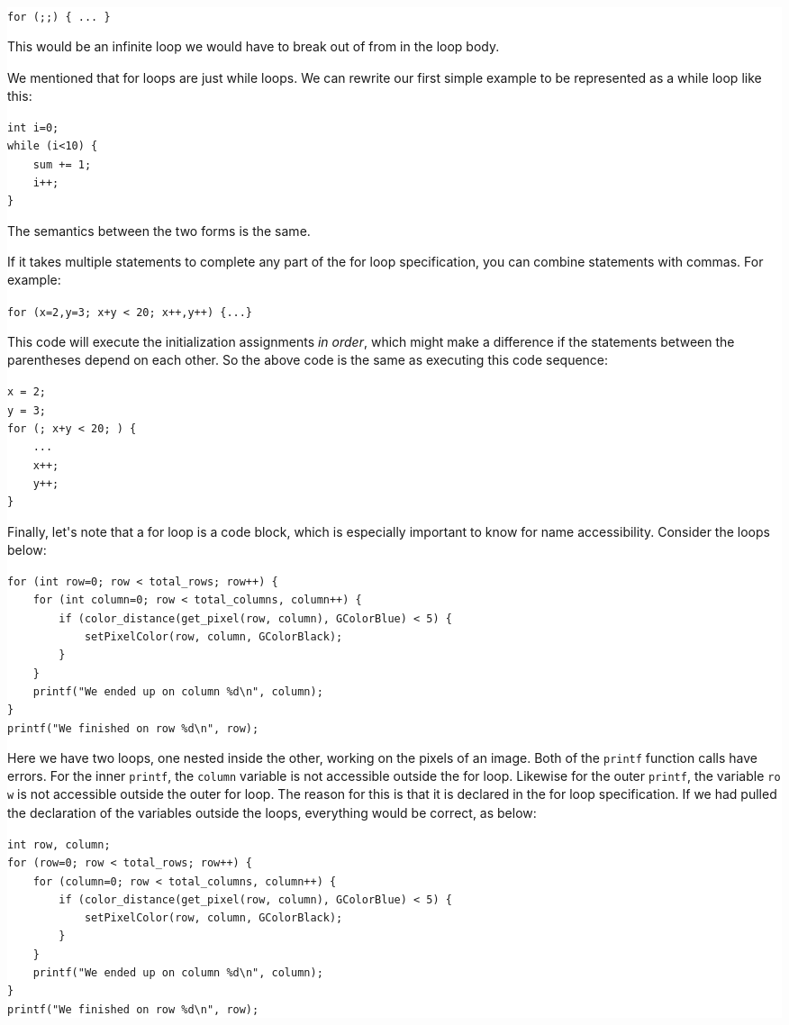     for (;;) { ... }

This would be an infinite loop we would have to break out of from in the loop body.

We mentioned that for loops are just while loops.  We can rewrite our first simple example to be represented as a while loop like this:

    int i=0;
    while (i<10) {
        sum += 1;
        i++;
    }

The semantics between the two forms is the same.  

If it takes multiple statements to complete any part of the for loop specification, you can combine statements with commas.  For example:

    for (x=2,y=3; x+y < 20; x++,y++) {...}

This code will execute the initialization assignments *in order*, which might make a difference if the statements between the parentheses depend on each other.  So the above code is the same as executing this code sequence:

    x = 2;
    y = 3;
    for (; x+y < 20; ) {
        ...
        x++;
        y++;
    }

Finally, let's note that a for loop is a code block, which is especially important to know for name accessibility.  Consider the loops below:

    for (int row=0; row < total_rows; row++) {
        for (int column=0; row < total_columns, column++) {
            if (color_distance(get_pixel(row, column), GColorBlue) < 5) {
                setPixelColor(row, column, GColorBlack);
            }
        }
        printf("We ended up on column %d\n", column);
    }
    printf("We finished on row %d\n", row);

Here we have two loops, one nested inside the other, working on the pixels of an image.  Both of the `printf` function calls have errors.  For the inner `printf`, the `column` variable is not accessible outside the for loop.  Likewise for the outer `printf`, the variable `row` is not accessible outside the outer for loop.  The reason for this is that it is declared in the for loop specification.   If we had pulled the declaration of the variables outside the loops, everything would be correct, as below:

    int row, column;
    for (row=0; row < total_rows; row++) {
        for (column=0; row < total_columns, column++) {
            if (color_distance(get_pixel(row, column), GColorBlue) < 5) {
                setPixelColor(row, column, GColorBlack);
            }
        }
        printf("We ended up on column %d\n", column);
    }
    printf("We finished on row %d\n", row);
